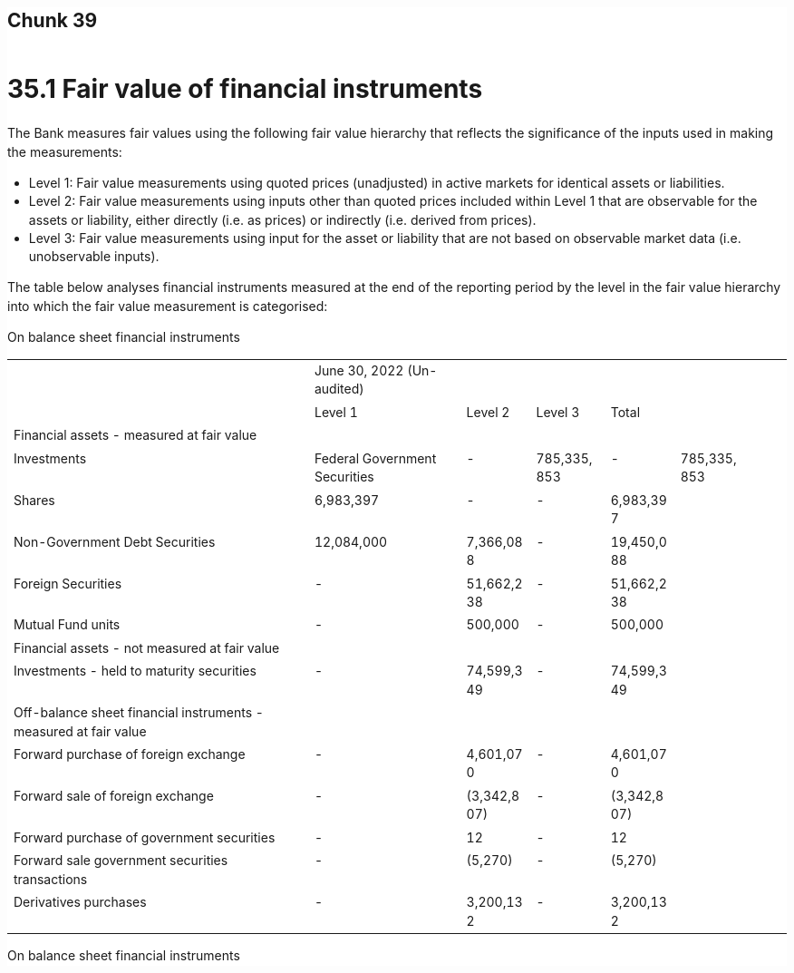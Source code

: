 
## Chunk 39

# 35.1 Fair value of financial instruments

The Bank measures fair values using the following fair value hierarchy that reflects the significance of the inputs used in making the measurements:

- Level 1: Fair value measurements using quoted prices (unadjusted) in active markets for identical assets or liabilities.
- Level 2: Fair value measurements using inputs other than quoted prices included within Level 1 that are observable for the assets or liability, either directly (i.e. as prices) or indirectly (i.e. derived from prices).
- Level 3: Fair value measurements using input for the asset or liability that are not based on observable market data (i.e. unobservable inputs).

The table below analyses financial instruments measured at the end of the reporting period by the level in the fair value hierarchy into which the fair value measurement is categorised:

On balance sheet financial instruments

|                                                                  |                               |             |             |             |             |   |   |   |
| ---------------------------------------------------------------- | ----------------------------- | ----------- | ----------- | ----------- | ----------- | - | - | - |
|                                                                  | June 30, 2022 (Un-audited)    |             |             |             |             |   |   |   |
|                                                                  | Level 1                       | Level 2     | Level 3     | Total       |             |   |   |   |
| Financial assets - measured at fair value                        |                               |             |             |             |             |   |   |   |
| Investments                                                      | Federal Government Securities | -           | 785,335,853 | -           | 785,335,853 |   |   |   |
| Shares                                                           | 6,983,397                     | -           | -           | 6,983,397   |             |   |   |   |
| Non-Government Debt Securities                                   | 12,084,000                    | 7,366,088   | -           | 19,450,088  |             |   |   |   |
| Foreign Securities                                               | -                             | 51,662,238  | -           | 51,662,238  |             |   |   |   |
| Mutual Fund units                                                | -                             | 500,000     | -           | 500,000     |             |   |   |   |
| Financial assets - not measured at fair value                    |                               |             |             |             |             |   |   |   |
| Investments - held to maturity securities                        | -                             | 74,599,349  | -           | 74,599,349  |             |   |   |   |
| Off-balance sheet financial instruments - measured at fair value |                               |             |             |             |             |   |   |   |
| Forward purchase of foreign exchange                             | -                             | 4,601,070   | -           | 4,601,070   |             |   |   |   |
| Forward sale of foreign exchange                                 | -                             | (3,342,807) | -           | (3,342,807) |             |   |   |   |
| Forward purchase of government securities                        | -                             | 12          | -           | 12          |             |   |   |   |
| Forward sale government securities transactions                  | -                             | (5,270)     | -           | (5,270)     |             |   |   |   |
| Derivatives purchases                                            | -                             | 3,200,132   | -           | 3,200,132   |             |   |   |   |

On balance sheet financial instruments
